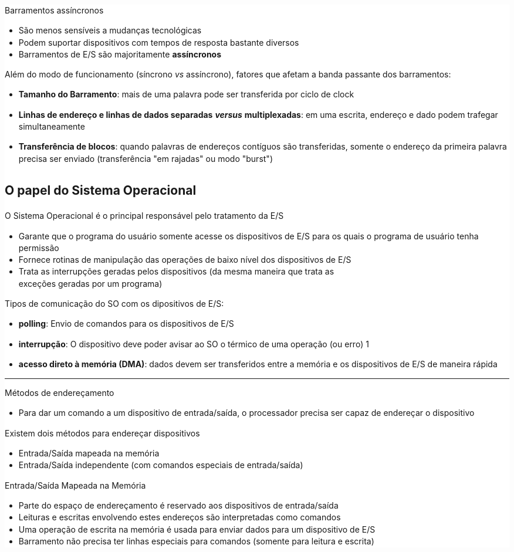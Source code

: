 Barramentos assíncronos 

* São menos sensíveis a mudanças tecnológicas 
* Podem suportar dispositivos com tempos de resposta bastante diversos 
* Barramentos de E/S são majoritamente **assíncronos** 

Além do modo de funcionamento (síncrono *vs* assíncrono), fatores que afetam a banda 
passante dos barramentos: 

* **Tamanho do Barramento**: mais de uma palavra pode ser transferida por ciclo de clock 

* **Linhas de endereço e linhas de dados separadas** ***versus*** **multiplexadas**: em 
uma escrita, endereço e dado podem trafegar simultaneamente 

* **Transferência de blocos**: quando palavras de endereços contíguos são transferidas, 
somente o endereço da primeira palavra precisa ser enviado (transferência "em rajadas" 
ou modo "burst") 

## O papel do Sistema Operacional

O Sistema Operacional é o principal responsável pelo tratamento da E/S 

* Garante que o programa do usuário somente acesse os dispositivos de E/S para os quais 
o programa de usuário tenha permissão 
* Fornece rotinas de manipulação das operações de baixo nível dos dispositivos de E/S 
* Trata as interrupções geradas pelos dispositivos (da mesma maneira que trata as  
exceções geradas por um programa)

Tipos de comunicação do SO com os dipositivos de E/S: 

* **polling**: Envio de comandos para os dispositivos de E/S 

* **interrupção**: O dispositivo deve poder avisar ao SO o térmico de uma operação 
(ou erro) 
1
* **acesso direto à memória (DMA)**: dados devem ser transferidos entre a memória e os dispositivos de E/S de maneira rápida

--- 

Métodos de endereçamento 

* Para dar um comando a um dispositivo de entrada/saída, o processador precisa ser 
capaz de endereçar o dispositivo 

Existem dois métodos para endereçar dispositivos 

* Entrada/Saída mapeada na memória 
* Entrada/Saída independente (com comandos especiais de entrada/saída)

Entrada/Saída Mapeada na Memória 

* Parte do espaço de endereçamento é reservado aos dispositivos de entrada/saída 
* Leituras e escritas envolvendo estes endereços são interpretadas como comandos 
* Uma operação de escrita na memória é usada para enviar dados para um dispositivo de 
E/S 
* Barramento não precisa ter linhas especiais para comandos (somente para leitura e 
escrita) 
